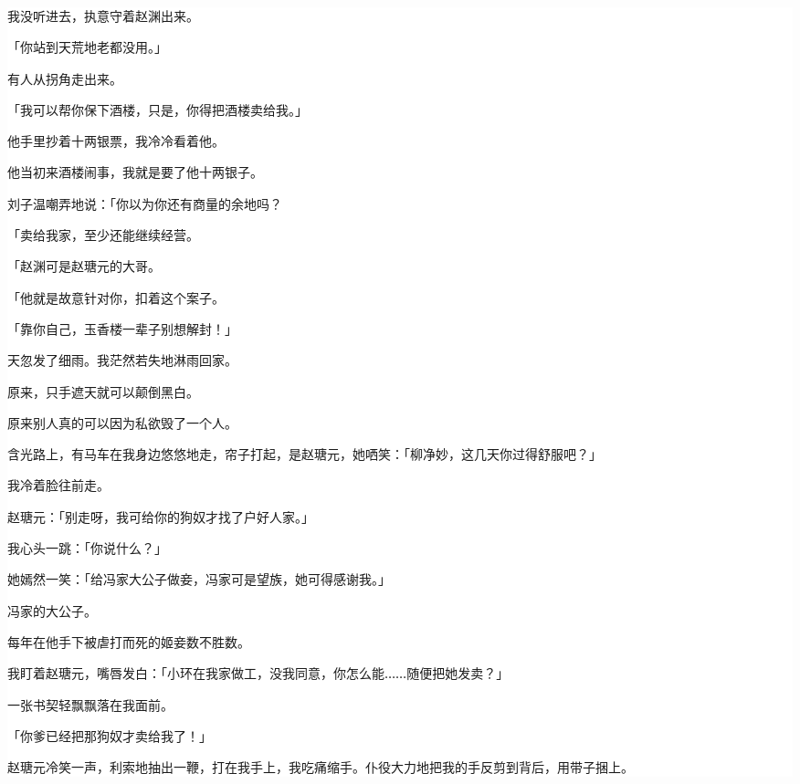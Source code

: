 我没听进去，执意守着赵渊出来。


「你站到天荒地老都没用。」


有人从拐角走出来。


「我可以帮你保下酒楼，只是，你得把酒楼卖给我。」


他手里抄着十两银票，我冷冷看着他。


他当初来酒楼闹事，我就是要了他十两银子。


刘子温嘲弄地说：「你以为你还有商量的余地吗？


「卖给我家，至少还能继续经营。


「赵渊可是赵瑭元的大哥。


「他就是故意针对你，扣着这个案子。


「靠你自己，玉香楼一辈子别想解封！」


天忽发了细雨。我茫然若失地淋雨回家。


原来，只手遮天就可以颠倒黑白。


原来别人真的可以因为私欲毁了一个人。


含光路上，有马车在我身边悠悠地走，帘子打起，是赵瑭元，她哂笑：「柳净妙，这几天你过得舒服吧？」


我冷着脸往前走。


赵瑭元：「别走呀，我可给你的狗奴才找了户好人家。」


我心头一跳：「你说什么？」


她嫣然一笑：「给冯家大公子做妾，冯家可是望族，她可得感谢我。」


冯家的大公子。


每年在他手下被虐打而死的姬妾数不胜数。


我盯着赵瑭元，嘴唇发白：「小环在我家做工，没我同意，你怎么能……随便把她发卖？」


一张书契轻飘飘落在我面前。


「你爹已经把那狗奴才卖给我了！」


赵瑭元冷笑一声，利索地抽出一鞭，打在我手上，我吃痛缩手。仆役大力地把我的手反剪到背后，用带子捆上。
